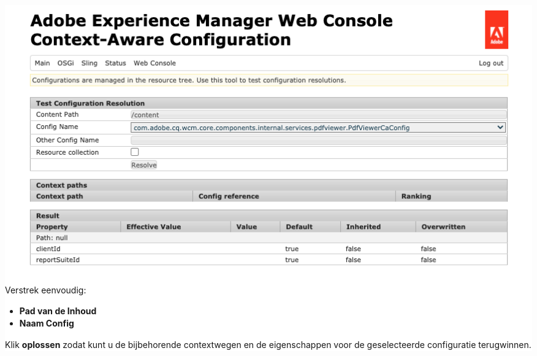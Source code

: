 ![ Context-Aware het Webconsole van de Configuratie ](assets/configuration-context-aware-console.png)

Verstrek eenvoudig:

* **Pad van de Inhoud**
* **Naam Config**

Klik **oplossen** zodat kunt u de bijbehorende contextwegen en de eigenschappen voor de geselecteerde configuratie terugwinnen.
